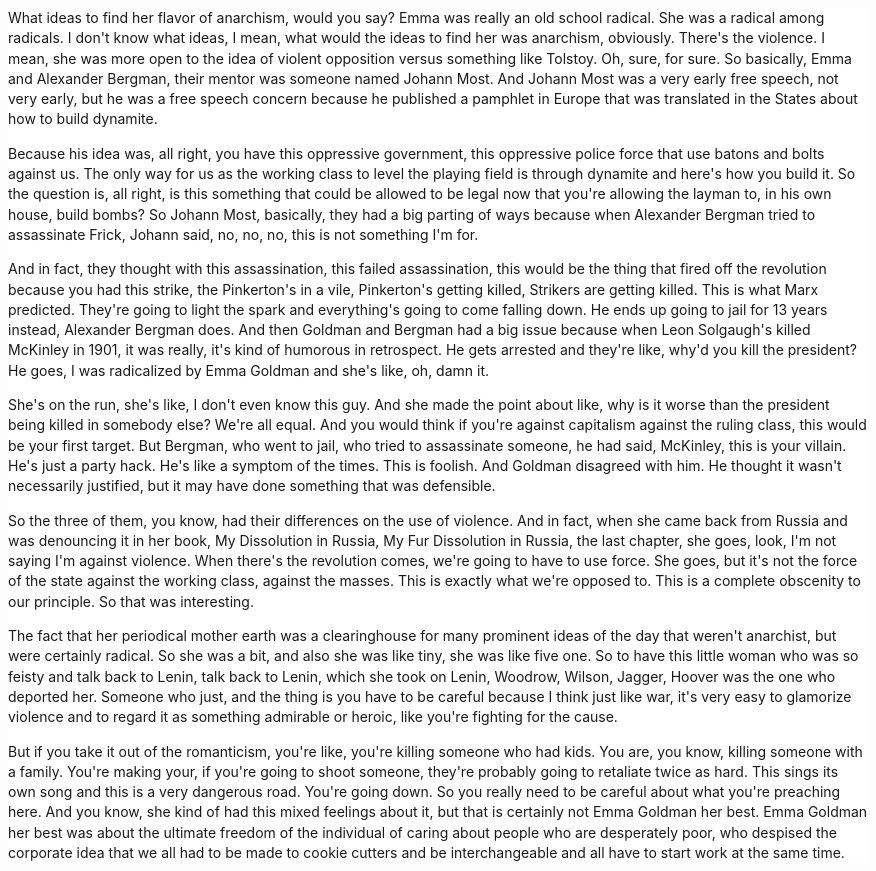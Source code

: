 What ideas to find her flavor of anarchism, would you say? Emma was really an old school radical. She was a radical among radicals. I don't know what ideas, I mean, what would the ideas to find her was anarchism, obviously. There's the violence. I mean, she was more open to the idea of violent opposition versus something like Tolstoy. Oh, sure, for sure. So basically, Emma and Alexander Bergman, their mentor was someone named Johann Most. And Johann Most was a very early free speech, not very early, but he was a free speech concern because he published a pamphlet in Europe that was translated in the States about how to build dynamite.

Because his idea was, all right, you have this oppressive government, this oppressive police force that use batons and bolts against us. The only way for us as the working class to level the playing field is through dynamite and here's how you build it. So the question is, all right, is this something that could be allowed to be legal now that you're allowing the layman to, in his own house, build bombs? So Johann Most, basically, they had a big parting of ways because when Alexander Bergman tried to assassinate Frick, Johann said, no, no, no, this is not something I'm for.

And in fact, they thought with this assassination, this failed assassination, this would be the thing that fired off the revolution because you had this strike, the Pinkerton's in a vile, Pinkerton's getting killed, Strikers are getting killed. This is what Marx predicted. They're going to light the spark and everything's going to come falling down. He ends up going to jail for 13 years instead, Alexander Bergman does. And then Goldman and Bergman had a big issue because when Leon Solgaugh's killed McKinley in 1901, it was really, it's kind of humorous in retrospect. He gets arrested and they're like, why'd you kill the president? He goes, I was radicalized by Emma Goldman and she's like, oh, damn it.

She's on the run, she's like, I don't even know this guy. And she made the point about like, why is it worse than the president being killed in somebody else? We're all equal. And you would think if you're against capitalism against the ruling class, this would be your first target. But Bergman, who went to jail, who tried to assassinate someone, he had said, McKinley, this is your villain. He's just a party hack. He's like a symptom of the times. This is foolish. And Goldman disagreed with him. He thought it wasn't necessarily justified, but it may have done something that was defensible.

So the three of them, you know, had their differences on the use of violence. And in fact, when she came back from Russia and was denouncing it in her book, My Dissolution in Russia, My Fur Dissolution in Russia, the last chapter, she goes, look, I'm not saying I'm against violence. When there's the revolution comes, we're going to have to use force. She goes, but it's not the force of the state against the working class, against the masses. This is exactly what we're opposed to. This is a complete obscenity to our principle. So that was interesting.

The fact that her periodical mother earth was a clearinghouse for many prominent ideas of the day that weren't anarchist, but were certainly radical. So she was a bit, and also she was like tiny, she was like five one. So to have this little woman who was so feisty and talk back to Lenin, talk back to Lenin, which she took on Lenin, Woodrow, Wilson, Jagger, Hoover was the one who deported her. Someone who just, and the thing is you have to be careful because I think just like war, it's very easy to glamorize violence and to regard it as something admirable or heroic, like you're fighting for the cause.

But if you take it out of the romanticism, you're like, you're killing someone who had kids. You are, you know, killing someone with a family. You're making your, if you're going to shoot someone, they're probably going to retaliate twice as hard. This sings its own song and this is a very dangerous road. You're going down. So you really need to be careful about what you're preaching here. And you know, she kind of had this mixed feelings about it, but that is certainly not Emma Goldman her best. Emma Goldman her best was about the ultimate freedom of the individual of caring about people who are desperately poor, who despised the corporate idea that we all had to be made to cookie cutters and be interchangeable and all have to start work at the same time.
